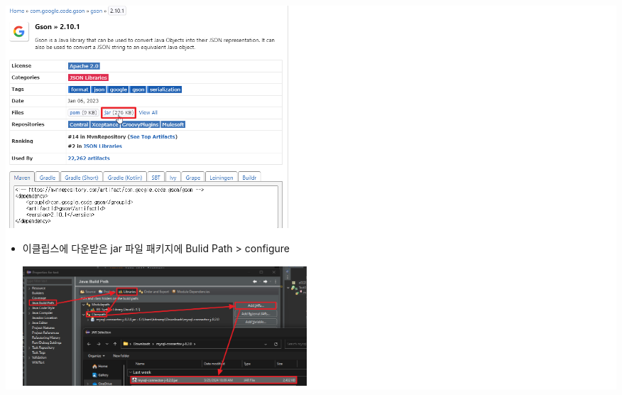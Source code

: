 <img src="/04. front end/00. img/18-2.png" width="400">

- 이클립스에 다운받은 jar 파일 패키지에  Bulid Path > configure
    
    <img src="/04. front end/00. img/18-3.png" width="400">
